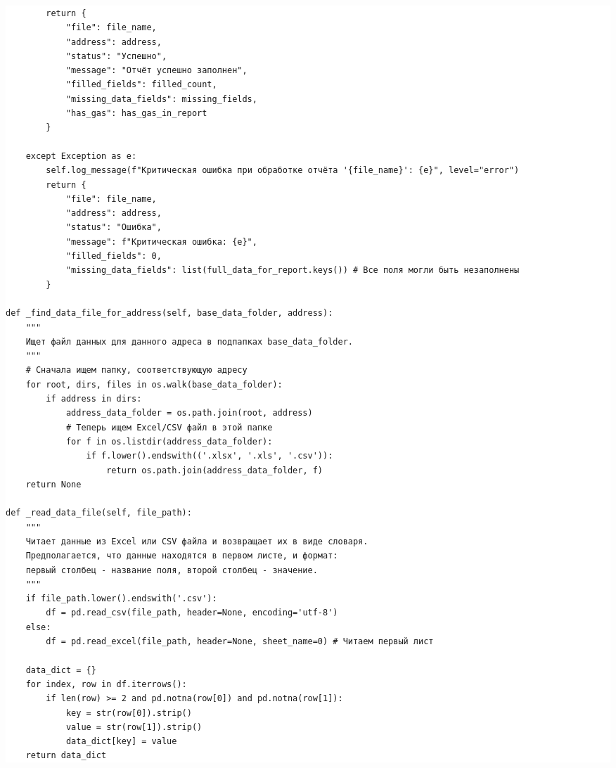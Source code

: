            return {
                "file": file_name,
                "address": address,
                "status": "Успешно",
                "message": "Отчёт успешно заполнен",
                "filled_fields": filled_count,
                "missing_data_fields": missing_fields,
                "has_gas": has_gas_in_report
            }

        except Exception as e:
            self.log_message(f"Критическая ошибка при обработке отчёта '{file_name}': {e}", level="error")
            return {
                "file": file_name,
                "address": address,
                "status": "Ошибка",
                "message": f"Критическая ошибка: {e}",
                "filled_fields": 0,
                "missing_data_fields": list(full_data_for_report.keys()) # Все поля могли быть незаполнены
            }

    def _find_data_file_for_address(self, base_data_folder, address):
        """
        Ищет файл данных для данного адреса в подпапках base_data_folder.
        """
        # Сначала ищем папку, соответствующую адресу
        for root, dirs, files in os.walk(base_data_folder):
            if address in dirs:
                address_data_folder = os.path.join(root, address)
                # Теперь ищем Excel/CSV файл в этой папке
                for f in os.listdir(address_data_folder):
                    if f.lower().endswith(('.xlsx', '.xls', '.csv')):
                        return os.path.join(address_data_folder, f)
        return None

    def _read_data_file(self, file_path):
        """
        Читает данные из Excel или CSV файла и возвращает их в виде словаря.
        Предполагается, что данные находятся в первом листе, и формат:
        первый столбец - название поля, второй столбец - значение.
        """
        if file_path.lower().endswith('.csv'):
            df = pd.read_csv(file_path, header=None, encoding='utf-8')
        else:
            df = pd.read_excel(file_path, header=None, sheet_name=0) # Читаем первый лист

        data_dict = {}
        for index, row in df.iterrows():
            if len(row) >= 2 and pd.notna(row[0]) and pd.notna(row[1]):
                key = str(row[0]).strip()
                value = str(row[1]).strip()
                data_dict[key] = value
        return data_dict

